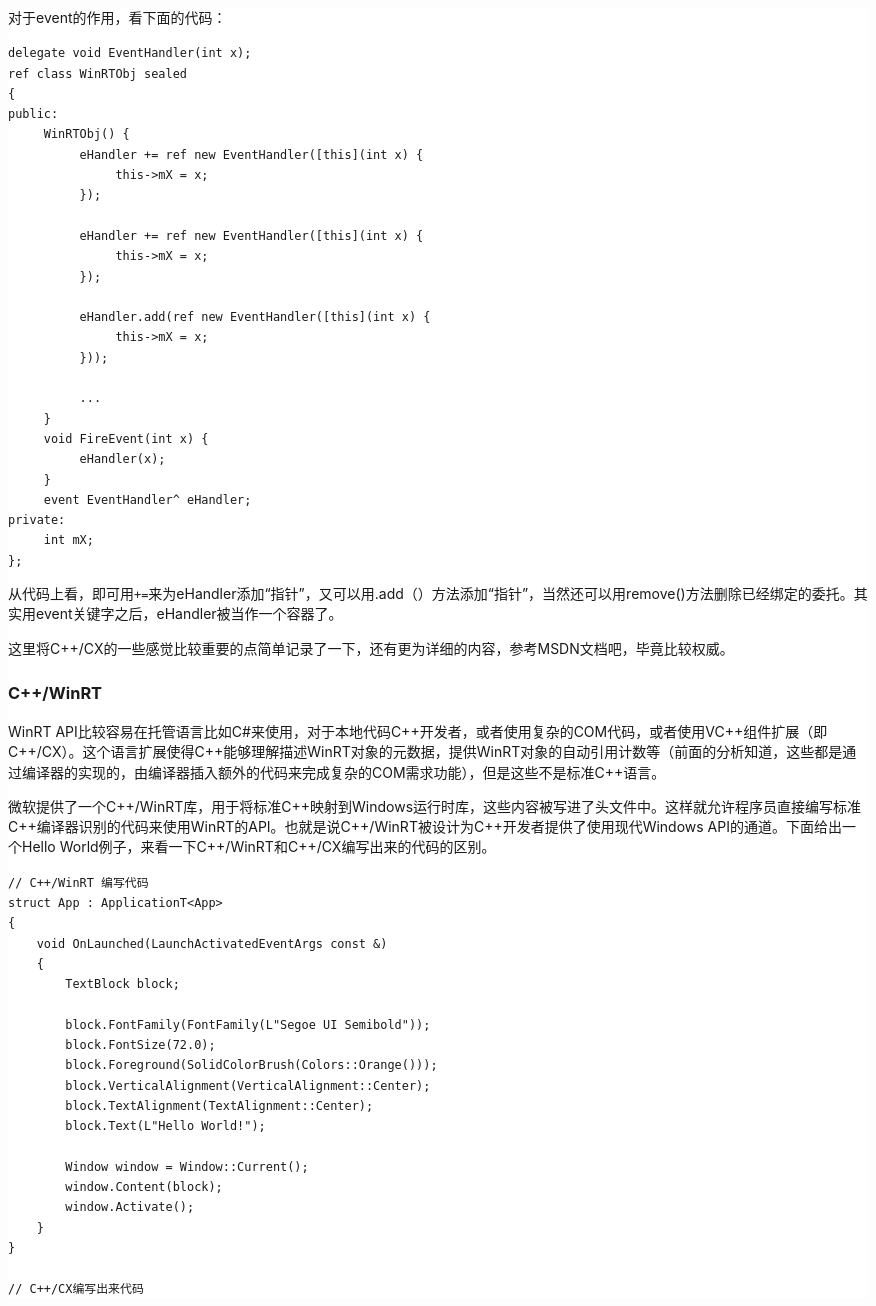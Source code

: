 对于event的作用，看下面的代码：

```
delegate void EventHandler(int x);
ref class WinRTObj sealed
{
public:
     WinRTObj() {
          eHandler += ref new EventHandler([this](int x) {
               this->mX = x;
          });

          eHandler += ref new EventHandler([this](int x) {
               this->mX = x;
          });

          eHandler.add(ref new EventHandler([this](int x) {
               this->mX = x;
          }));

          ...
     }
     void FireEvent(int x) {
          eHandler(x);
     }
     event EventHandler^ eHandler;
private:
     int mX;
};
```

从代码上看，即可用`+=`来为eHandler添加“指针”，又可以用.add（）方法添加“指针”，当然还可以用remove()方法删除已经绑定的委托。其实用event关键字之后，eHandler被当作一个容器了。

这里将C\+\+/CX的一些感觉比较重要的点简单记录了一下，还有更为详细的内容，参考MSDN文档吧，毕竟比较权威。

### C\+\+/WinRT ###

WinRT API比较容易在托管语言比如C#来使用，对于本地代码C\+\+开发者，或者使用复杂的COM代码，或者使用VC++组件扩展（即C\+\+/CX）。这个语言扩展使得C\+\+能够理解描述WinRT对象的元数据，提供WinRT对象的自动引用计数等（前面的分析知道，这些都是通过编译器的实现的，由编译器插入额外的代码来完成复杂的COM需求功能），但是这些不是标准C\+\+语言。

微软提供了一个C\+\+/WinRT库，用于将标准C\+\+映射到Windows运行时库，这些内容被写进了头文件中。这样就允许程序员直接编写标准C\+\+编译器识别的代码来使用WinRT的API。也就是说C\+\+/WinRT被设计为C\+\+开发者提供了使用现代Windows API的通道。下面给出一个Hello World例子，来看一下C\+\+/WinRT和C\+\+/CX编写出来的代码的区别。

```
// C++/WinRT 编写代码
struct App : ApplicationT<App>
{
    void OnLaunched(LaunchActivatedEventArgs const &)
    {
        TextBlock block;

        block.FontFamily(FontFamily(L"Segoe UI Semibold"));
        block.FontSize(72.0);
        block.Foreground(SolidColorBrush(Colors::Orange()));
        block.VerticalAlignment(VerticalAlignment::Center);
        block.TextAlignment(TextAlignment::Center);
        block.Text(L"Hello World!");

        Window window = Window::Current();
        window.Content(block);
        window.Activate();
    }
}

// C++/CX编写出来代码
```